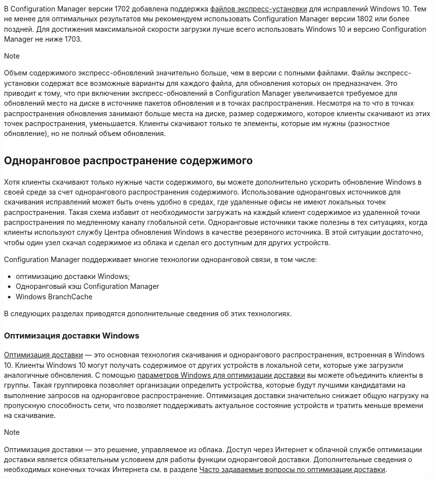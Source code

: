 В Configuration Manager версии 1702 добавлена поддержка [файлов экспресс-установки](manage-express-installation-files-for-windows-10-updates.md) для исправлений Windows 10. Тем не менее для оптимальных результатов мы рекомендуем использовать Configuration Manager версии 1802 или более поздней. Для достижения максимальной скорости загрузки лучше всего использовать Windows 10 и версию Configuration Manager не ниже 1703. 

> [!NOTE]  
> Объем содержимого экспресс-обновлений значительно больше, чем в версии с полными файлами. Файлы экспресс-установки содержат все возможные варианты для каждого файла, для обновления которых он предназначен. Это приводит к тому, что при включении экспресс-обновлений в Configuration Manager увеличивается требуемое для обновлений место на диске в источнике пакетов обновления и в точках распространения. Несмотря на то что в точках распространения обновления занимают больше места на диске, размер содержимого, которое клиенты скачивают из этих точек распространения, уменьшается. Клиенты скачивают только те элементы, которые им нужны (разностное обновление), но не полный объем обновления.


## <a name="peer-to-peer-content-distribution"></a>Одноранговое распространение содержимого

Хотя клиенты скачивают только нужные части содержимого, вы можете дополнительно ускорить обновление Windows в своей среде за счет однорангового распространения содержимого. Использование одноранговых источников для скачивания исправлений может быть очень удобно в средах, где удаленные офисы не имеют локальных точек распространения. Такая схема избавит от необходимости загружать на каждый клиент содержимое из удаленной точки распространения по медленному каналу глобальной сети. Одноранговые источники также полезны в тех ситуациях, когда клиенты используют службу Центра обновления Windows в качестве резервного источника. В этой ситуации достаточно, чтобы один узел скачал содержимое из облака и сделал его доступным для других устройств.

Configuration Manager поддерживает многие технологии одноранговой связи, в том числе:
- оптимизацию доставки Windows;
- Одноранговый кэш Configuration Manager
- Windows BranchCache  

В следующих разделах приводятся дополнительные сведения об этих технологиях.

### <a name="windows-delivery-optimization"></a>Оптимизация доставки Windows

[Оптимизация доставки](https://docs.microsoft.com/windows/deployment/update/waas-delivery-optimization) — это основная технология скачивания и однорангового распространения, встроенная в Windows 10. Клиенты Windows 10 могут получать содержимое от других устройств в локальной сети, которые уже загрузили аналогичные обновления. С помощью [параметров Windows для оптимизации доставки](https://docs.microsoft.com/windows/deployment/update/waas-delivery-optimization-reference#delivery-optimization-options) вы можете объединить клиенты в группы. Такая группировка позволяет организации определить устройства, которые будут лучшими кандидатами на выполнение запросов на одноранговое распространение. Оптимизация доставки значительно снижает общую нагрузку на пропускную способность сети, что позволяет поддерживать актуальное состояние устройств и тратить меньше времени на скачивание.

> [!NOTE]  
> Оптимизация доставки — это решение, управляемое из облака. Доступ через Интернет к облачной службе оптимизации доставки является обязательным условием для работы функции одноранговой доставки. Дополнительные сведения о необходимых конечных точках Интернета см. в разделе [Часто задаваемые вопросы по оптимизации доставки](https://docs.microsoft.com/windows/deployment/update/waas-delivery-optimization#frequently-asked-questions). 
